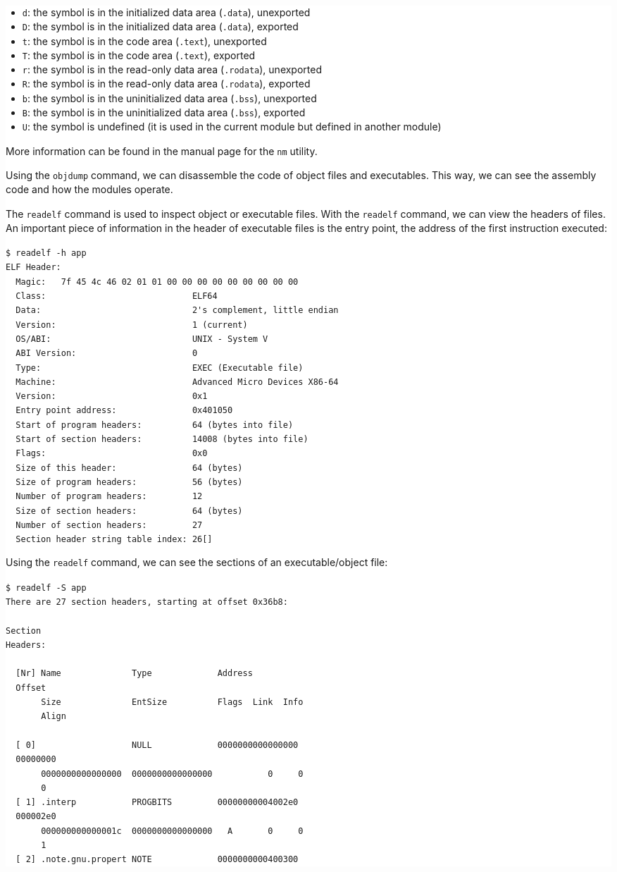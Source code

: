 - `d`: the symbol is in the initialized data area (`.data`), unexported
- `D`: the symbol is in the initialized data area (`.data`), exported
- `t`: the symbol is in the code area (`.text`), unexported
- `T`: the symbol is in the code area (`.text`), exported
- `r`: the symbol is in the read-only data area (`.rodata`), unexported
- `R`: the symbol is in the read-only data area (`.rodata`), exported
- `b`: the symbol is in the uninitialized data area (`.bss`), unexported
- `B`: the symbol is in the uninitialized data area (`.bss`), exported
- `U`: the symbol is undefined (it is used in the current module but defined in another module)

More information can be found in the manual page for the `nm` utility.

Using the `objdump` command, we can disassemble the code of object files and executables.
This way, we can see the assembly code and how the modules operate.

The `readelf` command is used to inspect object or executable files.
With the `readelf` command, we can view the headers of files.
An important piece of information in the header of executable files is the entry point, the address of the first instruction executed:

```console
$ readelf -h app
ELF Header:
  Magic:   7f 45 4c 46 02 01 01 00 00 00 00 00 00 00 00 00
  Class:                             ELF64
  Data:                              2's complement, little endian
  Version:                           1 (current)
  OS/ABI:                            UNIX - System V
  ABI Version:                       0
  Type:                              EXEC (Executable file)
  Machine:                           Advanced Micro Devices X86-64
  Version:                           0x1
  Entry point address:               0x401050
  Start of program headers:          64 (bytes into file)
  Start of section headers:          14008 (bytes into file)
  Flags:                             0x0
  Size of this header:               64 (bytes)
  Size of program headers:           56 (bytes)
  Number of program headers:         12
  Size of section headers:           64 (bytes)
  Number of section headers:         27
  Section header string table index: 26[]
```

Using the `readelf` command, we can see the sections of an executable/object file:

```console
$ readelf -S app
There are 27 section headers, starting at offset 0x36b8:

Section
Headers:

  [Nr] Name              Type             Address
  Offset
       Size              EntSize          Flags  Link  Info
       Align

  [ 0]                   NULL             0000000000000000
  00000000
       0000000000000000  0000000000000000           0     0
       0
  [ 1] .interp           PROGBITS         00000000004002e0
  000002e0
       000000000000001c  0000000000000000   A       0     0
       1
  [ 2] .note.gnu.propert NOTE             0000000000400300
```
